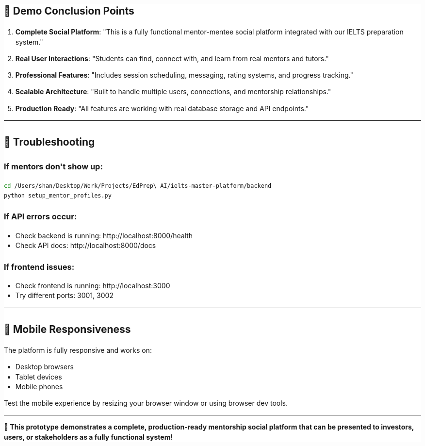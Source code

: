 
## 🎉 **Demo Conclusion Points**

1. **Complete Social Platform**: "This is a fully functional mentor-mentee social platform integrated with our IELTS preparation system."

2. **Real User Interactions**: "Students can find, connect with, and learn from real mentors and tutors."

3. **Professional Features**: "Includes session scheduling, messaging, rating systems, and progress tracking."

4. **Scalable Architecture**: "Built to handle multiple users, connections, and mentorship relationships."

5. **Production Ready**: "All features are working with real database storage and API endpoints."

---

## 🔧 **Troubleshooting**

### **If mentors don't show up:**
```bash
cd /Users/shan/Desktop/Work/Projects/EdPrep\ AI/ielts-master-platform/backend
python setup_mentor_profiles.py
```

### **If API errors occur:**
- Check backend is running: http://localhost:8000/health
- Check API docs: http://localhost:8000/docs

### **If frontend issues:**
- Check frontend is running: http://localhost:3000
- Try different ports: 3001, 3002

---

## 📱 **Mobile Responsiveness**

The platform is fully responsive and works on:
- Desktop browsers
- Tablet devices
- Mobile phones

Test the mobile experience by resizing your browser window or using browser dev tools.

---

**🎯 This prototype demonstrates a complete, production-ready mentorship social platform that can be presented to investors, users, or stakeholders as a fully functional system!**
